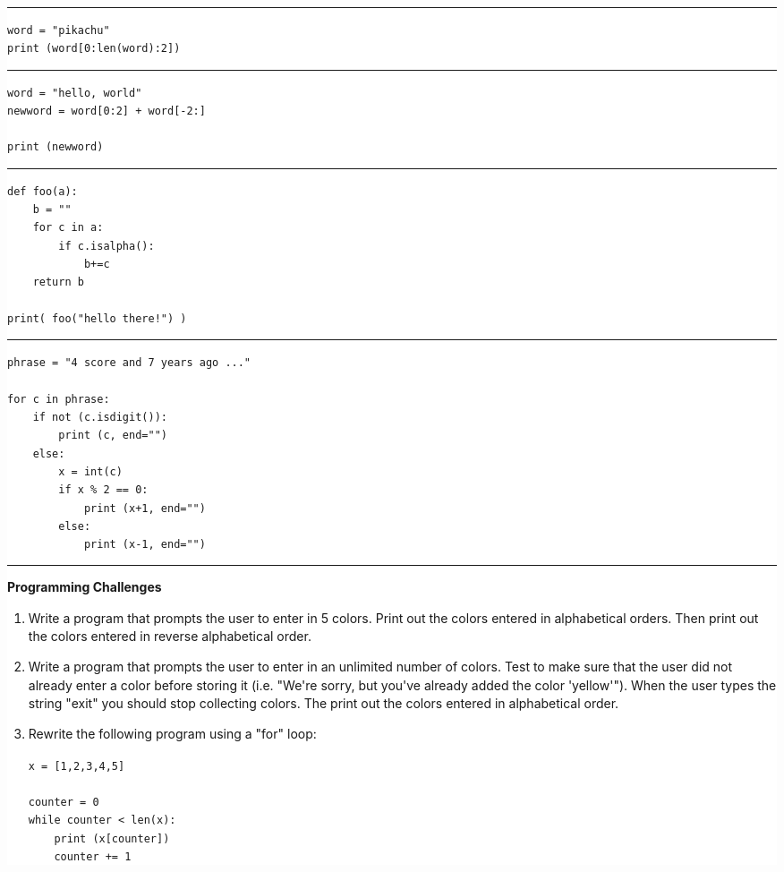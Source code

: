 ------

    word = "pikachu"
    print (word[0:len(word):2])

------

    word = "hello, world"
    newword = word[0:2] + word[-2:]

    print (newword)

------

    def foo(a):
        b = ""
        for c in a:
            if c.isalpha():
                b+=c
        return b

    print( foo("hello there!") )

------

    phrase = "4 score and 7 years ago ..."

    for c in phrase:
        if not (c.isdigit()):
            print (c, end="")
        else:
            x = int(c)
            if x % 2 == 0:
                print (x+1, end="")
            else:
                print (x-1, end="")

------

**Programming Challenges**

1.  Write a program that prompts the user to enter in 5 colors. Print
    out the colors entered in alphabetical orders. Then print out the
    colors entered in reverse alphabetical order.
2.  Write a program that prompts the user to enter in an unlimited
    number of colors. Test to make sure that the user did not already
    enter a color before storing it (i.e. "We're sorry, but you've
    already added the color 'yellow'"). When the user types the string
    "exit" you should stop collecting colors. The print out the colors
    entered in alphabetical order.
3.  Rewrite the following program using a "for" loop:

        x = [1,2,3,4,5]

        counter = 0
        while counter < len(x):
            print (x[counter])
            counter += 1
